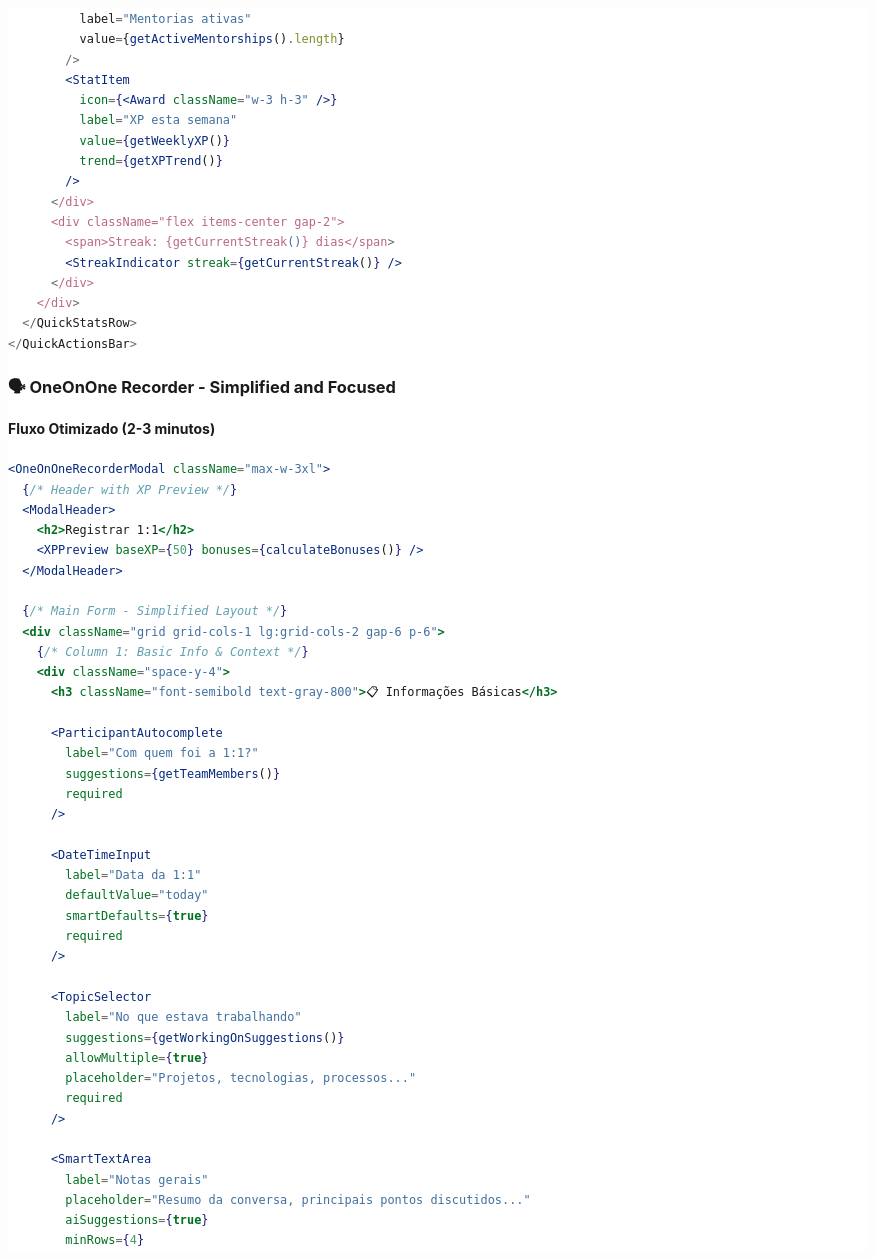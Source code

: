 ```jsx
          label="Mentorias ativas"
          value={getActiveMentorships().length}
        />
        <StatItem
          icon={<Award className="w-3 h-3" />}
          label="XP esta semana"
          value={getWeeklyXP()}
          trend={getXPTrend()}
        />
      </div>
      <div className="flex items-center gap-2">
        <span>Streak: {getCurrentStreak()} dias</span>
        <StreakIndicator streak={getCurrentStreak()} />
      </div>
    </div>
  </QuickStatsRow>
</QuickActionsBar>
```

### 🗣️ **OneOnOne Recorder - Simplified and Focused**

#### **Fluxo Otimizado (2-3 minutos)**

```jsx
<OneOnOneRecorderModal className="max-w-3xl">
  {/* Header with XP Preview */}
  <ModalHeader>
    <h2>Registrar 1:1</h2>
    <XPPreview baseXP={50} bonuses={calculateBonuses()} />
  </ModalHeader>

  {/* Main Form - Simplified Layout */}
  <div className="grid grid-cols-1 lg:grid-cols-2 gap-6 p-6">
    {/* Column 1: Basic Info & Context */}
    <div className="space-y-4">
      <h3 className="font-semibold text-gray-800">📋 Informações Básicas</h3>

      <ParticipantAutocomplete
        label="Com quem foi a 1:1?"
        suggestions={getTeamMembers()}
        required
      />

      <DateTimeInput
        label="Data da 1:1"
        defaultValue="today"
        smartDefaults={true}
        required
      />

      <TopicSelector
        label="No que estava trabalhando"
        suggestions={getWorkingOnSuggestions()}
        allowMultiple={true}
        placeholder="Projetos, tecnologias, processos..."
        required
      />

      <SmartTextArea
        label="Notas gerais"
        placeholder="Resumo da conversa, principais pontos discutidos..."
        aiSuggestions={true}
        minRows={4}
```